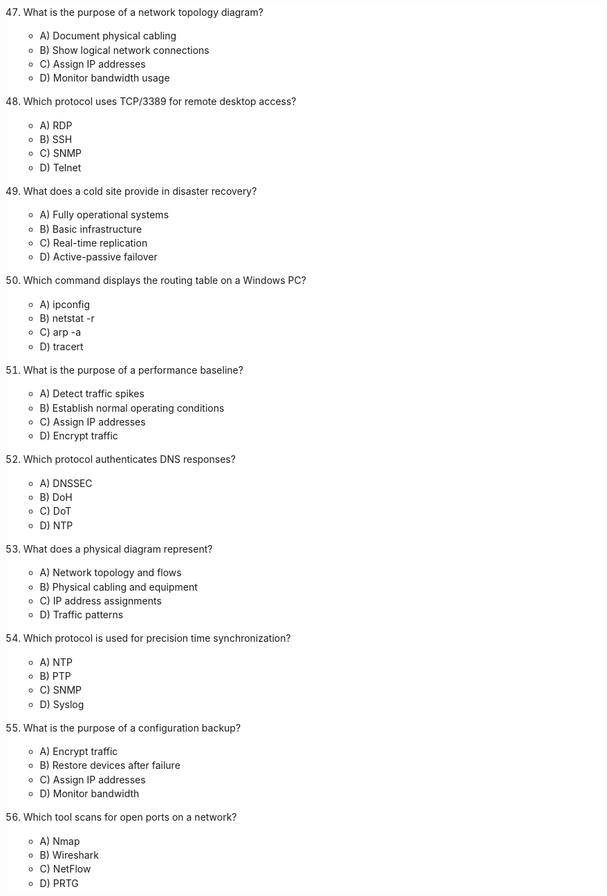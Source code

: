 47. What is the purpose of a network topology diagram?  
    - A) Document physical cabling  
    - B) Show logical network connections  
    - C) Assign IP addresses  
    - D) Monitor bandwidth usage  

48. Which protocol uses TCP/3389 for remote desktop access?  
    - A) RDP  
    - B) SSH  
    - C) SNMP  
    - D) Telnet  

49. What does a cold site provide in disaster recovery?  
    - A) Fully operational systems  
    - B) Basic infrastructure  
    - C) Real-time replication  
    - D) Active-passive failover  

50. Which command displays the routing table on a Windows PC?  
    - A) ipconfig  
    - B) netstat -r  
    - C) arp -a  
    - D) tracert  

51. What is the purpose of a performance baseline?  
    - A) Detect traffic spikes  
    - B) Establish normal operating conditions  
    - C) Assign IP addresses  
    - D) Encrypt traffic  

52. Which protocol authenticates DNS responses?  
    - A) DNSSEC  
    - B) DoH  
    - C) DoT  
    - D) NTP  

53. What does a physical diagram represent?  
    - A) Network topology and flows  
    - B) Physical cabling and equipment  
    - C) IP address assignments  
    - D) Traffic patterns  

54. Which protocol is used for precision time synchronization?  
    - A) NTP  
    - B) PTP  
    - C) SNMP  
    - D) Syslog  

55. What is the purpose of a configuration backup?  
    - A) Encrypt traffic  
    - B) Restore devices after failure  
    - C) Assign IP addresses  
    - D) Monitor bandwidth  

56. Which tool scans for open ports on a network?  
    - A) Nmap  
    - B) Wireshark  
    - C) NetFlow  
    - D) PRTG  
